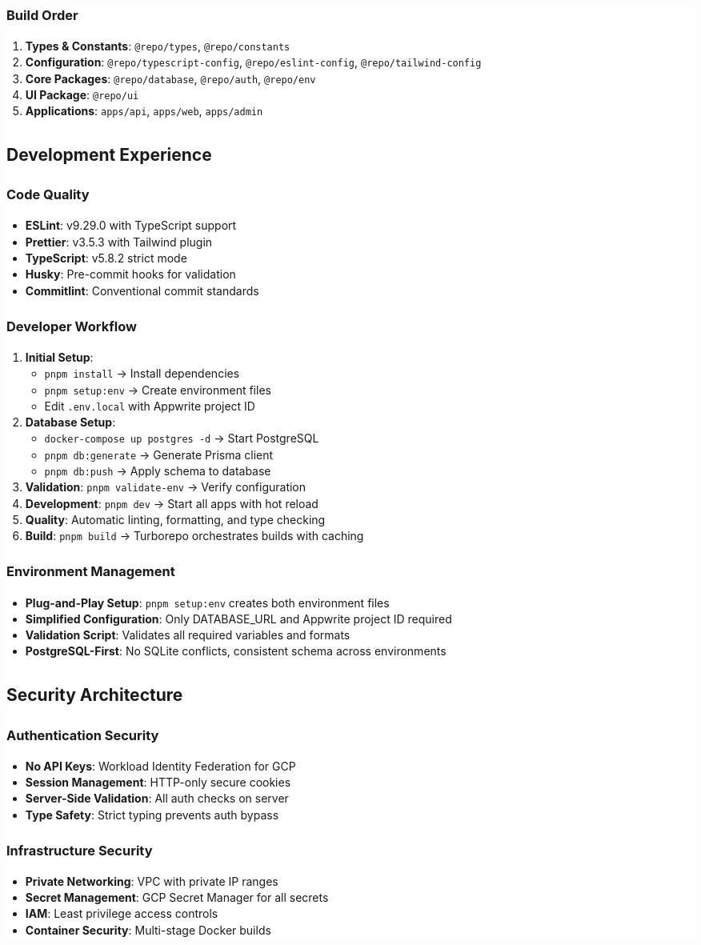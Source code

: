 ### Build Order
1. **Types & Constants**: `@repo/types`, `@repo/constants`
2. **Configuration**: `@repo/typescript-config`, `@repo/eslint-config`, `@repo/tailwind-config`
3. **Core Packages**: `@repo/database`, `@repo/auth`, `@repo/env`
4. **UI Package**: `@repo/ui`
5. **Applications**: `apps/api`, `apps/web`, `apps/admin`

## Development Experience

### Code Quality
- **ESLint**: v9.29.0 with TypeScript support
- **Prettier**: v3.5.3 with Tailwind plugin
- **TypeScript**: v5.8.2 strict mode
- **Husky**: Pre-commit hooks for validation
- **Commitlint**: Conventional commit standards

### Developer Workflow
1. **Initial Setup**: 
   - `pnpm install` → Install dependencies
   - `pnpm setup:env` → Create environment files
   - Edit `.env.local` with Appwrite project ID
2. **Database Setup**:
   - `docker-compose up postgres -d` → Start PostgreSQL
   - `pnpm db:generate` → Generate Prisma client
   - `pnpm db:push` → Apply schema to database
3. **Validation**: `pnpm validate-env` → Verify configuration
4. **Development**: `pnpm dev` → Start all apps with hot reload
5. **Quality**: Automatic linting, formatting, and type checking
6. **Build**: `pnpm build` → Turborepo orchestrates builds with caching

### Environment Management
- **Plug-and-Play Setup**: `pnpm setup:env` creates both environment files
- **Simplified Configuration**: Only DATABASE_URL and Appwrite project ID required
- **Validation Script**: Validates all required variables and formats
- **PostgreSQL-First**: No SQLite conflicts, consistent schema across environments

## Security Architecture

### Authentication Security
- **No API Keys**: Workload Identity Federation for GCP
- **Session Management**: HTTP-only secure cookies
- **Server-Side Validation**: All auth checks on server
- **Type Safety**: Strict typing prevents auth bypass

### Infrastructure Security
- **Private Networking**: VPC with private IP ranges
- **Secret Management**: GCP Secret Manager for all secrets
- **IAM**: Least privilege access controls
- **Container Security**: Multi-stage Docker builds
